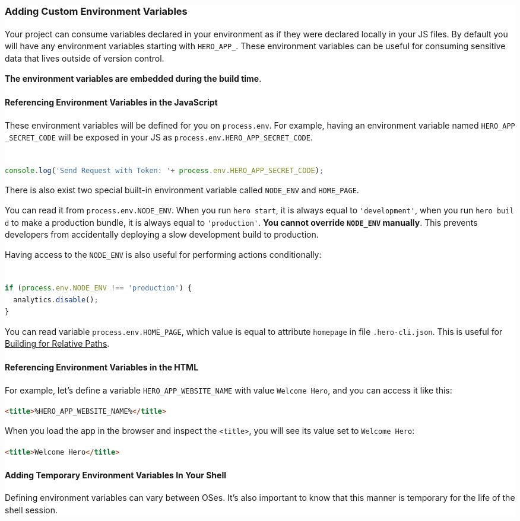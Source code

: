 ```javascript
```

### Adding Custom Environment Variables
Your project can consume variables declared in your environment as if they were declared locally in your JS files. By default you will have any environment variables starting with `HERO_APP_`. These environment variables can be useful for consuming sensitive data that lives outside of version control.<br>

**The environment variables are embedded during the build time**.<br>

#### Referencing Environment Variables in the JavaScript

These environment variables will be defined for you on `process.env`.
For example, having an environment variable named `HERO_APP_SECRET_CODE` will be exposed in your JS as `process.env.HERO_APP_SECRET_CODE`.

```javascript

console.log('Send Request with Token: '+ process.env.HERO_APP_SECRET_CODE);

```

There is also exist two special built-in environment variable called `NODE_ENV` and `HOME_PAGE`. <br>

You can read it from `process.env.NODE_ENV`. When you run `hero start`, it is always equal to `'development'`, when you run `hero build` to make a production bundle, it is always equal to `'production'`. **You cannot override `NODE_ENV` manually**. This prevents developers from accidentally deploying a slow development build to production.<br>

Having access to the `NODE_ENV` is also useful for performing actions conditionally:

```javascript

if (process.env.NODE_ENV !== 'production') {
  analytics.disable();
}

```

You can read variable `process.env.HOME_PAGE`, which value is equal to attribute `homepage` in file `.hero-cli.json`. This is useful for [Building for Relative Paths](#building-for-relative-paths).

#### Referencing Environment Variables in the HTML
For example, let’s define a variable `HERO_APP_WEBSITE_NAME` with value `Welcome Hero`, and you can access it like this:

```html
<title>%HERO_APP_WEBSITE_NAME%</title>

```

When you load the app in the browser and inspect the `<title>`, you will see its value set to `Welcome Hero`:

```html
<title>Welcome Hero</title>

```
#### Adding Temporary Environment Variables In Your Shell
Defining environment variables can vary between OSes. It’s also important to know that this manner is temporary for the life of the shell session.

